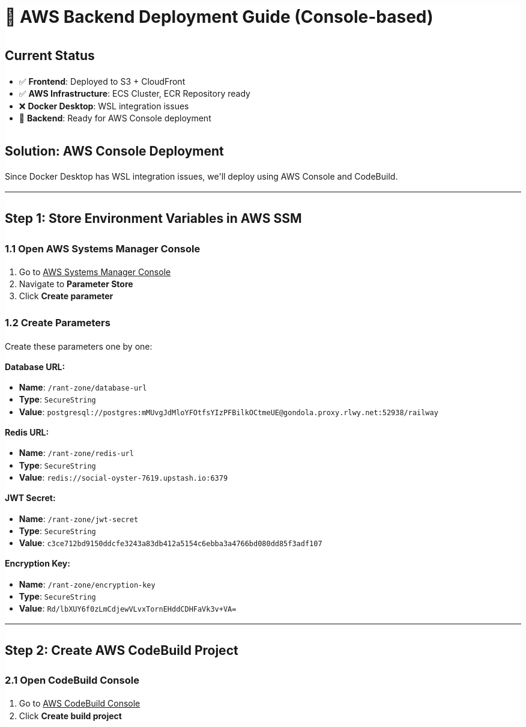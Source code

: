 # 🚀 AWS Backend Deployment Guide (Console-based)

## **Current Status**
- ✅ **Frontend**: Deployed to S3 + CloudFront
- ✅ **AWS Infrastructure**: ECS Cluster, ECR Repository ready
- ❌ **Docker Desktop**: WSL integration issues
- 🔄 **Backend**: Ready for AWS Console deployment

## **Solution: AWS Console Deployment**

Since Docker Desktop has WSL integration issues, we'll deploy using AWS Console and CodeBuild.

---

## **Step 1: Store Environment Variables in AWS SSM**

### **1.1 Open AWS Systems Manager Console**
1. Go to [AWS Systems Manager Console](https://console.aws.amazon.com/systems-manager/)
2. Navigate to **Parameter Store**
3. Click **Create parameter**

### **1.2 Create Parameters**
Create these parameters one by one:

**Database URL:**
- **Name**: `/rant-zone/database-url`
- **Type**: `SecureString`
- **Value**: `postgresql://postgres:mMUvgJdMloYFOtfsYIzPFBilkOCtmeUE@gondola.proxy.rlwy.net:52938/railway`

**Redis URL:**
- **Name**: `/rant-zone/redis-url`
- **Type**: `SecureString`
- **Value**: `redis://social-oyster-7619.upstash.io:6379`

**JWT Secret:**
- **Name**: `/rant-zone/jwt-secret`
- **Type**: `SecureString`
- **Value**: `c3ce712bd9150ddcfe3243a83db412a5154c6ebba3a4766bd080dd85f3adf107`

**Encryption Key:**
- **Name**: `/rant-zone/encryption-key`
- **Type**: `SecureString`
- **Value**: `Rd/lbXUY6f0zLmCdjewVLvxTornEHddCDHFaVk3v+VA=`

---

## **Step 2: Create AWS CodeBuild Project**

### **2.1 Open CodeBuild Console**
1. Go to [AWS CodeBuild Console](https://console.aws.amazon.com/codesuite/codebuild/)
2. Click **Create build project**
